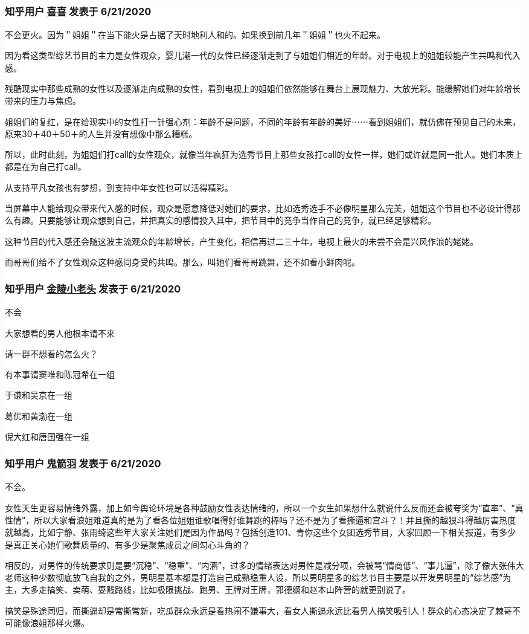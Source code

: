 
### 知乎用户 [喜喜](//www.zhihu.com/people/la-bi-xiao-xian-60) 发表于 6/21/2020
  
不会更火。因为＂姐姐＂在当下能火是占据了天时地利人和的。如果换到前几年＂姐姐＂也火不起来。

因为看这类型综艺节目的主力是女性观众，婴儿潮一代的女性已经逐渐走到了与姐姐们相近的年龄。对于电视上的姐姐较能产生共鸣和代入感。

残酷现实中那些成熟的女性以及逐渐走向成熟的女性，看到电视上的姐姐们依然能够在舞台上展现魅力、大放光彩。能缓解她们对年龄增长带来的压力与焦虑。

姐姐们的复红，是在给现实中的女性打一针强心剂：年龄不是问题，不同的年龄有年龄的美好⋯⋯看到姐姐们，就仿佛在预见自己的未来，原来30＋40＋50＋的人生并没有想像中那么糟糕。

所以，此时此刻，为姐姐们打call的女性观众，就像当年疯狂为选秀节目上那些女孩打call的女性一样，她们或许就是同一批人。她们本质上都是在为自己打call。

从支持平凡女孩也有梦想，到支持中年女性也可以活得精彩。

当屏幕中人能给观众带来代入感的时候，观众是愿意降低对她们的要求，比如选秀选手不必像明星那么完美，姐姐这个节目也不必设计得那么有趣。只要能够让观众想到自己，并把真实的感情投入其中，把节目中的竞争当作自己的竞争，就已经足够精彩。

这种节目的代入感还会随这波主流观众的年龄增长，产生变化，相信再过二三十年，电视上最火的未尝不会是兴风作浪的姥姥。

而哥哥们给不了女性观众这种感同身受的共鸣。那么，叫她们看哥哥跳舞，还不如看小鲜肉呢。
  
  



### 知乎用户 [金陵小老头](//www.zhihu.com/people/li-mu-59-94) 发表于 6/21/2020
  
不会

大家想看的男人他根本请不来

请一群不想看的怎么火？

有本事请窦唯和陈冠希在一组

于谦和吴京在一组

葛优和黄渤在一组

倪大红和唐国强在一组
  
  



### 知乎用户 [鬼箭羽](//www.zhihu.com/people/tian-nan-xing-22) 发表于 6/21/2020
  
不会。

女性天生更容易情绪外露，加上如今舆论环境是各种鼓励女性表达情绪的，所以一个女生如果想什么就说什么反而还会被夸奖为“直率”、“真性情”，所以大家看浪姐难道真的是为了看各位姐姐谁歌唱得好谁舞跳的棒吗？还不是为了看撕逼和宫斗？！并且撕的越狠斗得越厉害热度就越高，比如宁静、张雨绮这些年大家关注她们是因为作品吗？包括创造101、青你这些个女团选秀节目，大家回顾一下相关报道，有多少是真正关心她们歌舞质量的、有多少是聚焦成员之间勾心斗角的？

相反的，对男性的传统要求则是要“沉稳”、“稳重”、“内涵”，过多的情绪表达对男性是减分项，会被骂“情商低”、“事儿逼”，除了像大张伟大老师这种少数彻底放飞自我的之外，男明星基本都是打造自己成熟稳重人设，所以男明星多的综艺节目主要是以开发男明星的“综艺感”为主，大多走搞笑、卖萌、耍贱路线，比如极限挑战、跑男、王牌对王牌，郭德纲和赵本山阵营的就更别说了。

搞笑是殊途同归，而撕逼却是常撕常新，吃瓜群众永远是看热闹不嫌事大，看女人撕逼永远比看男人搞笑吸引人！群众的心态决定了棘哥不可能像浪姐那样火爆。
  
  


